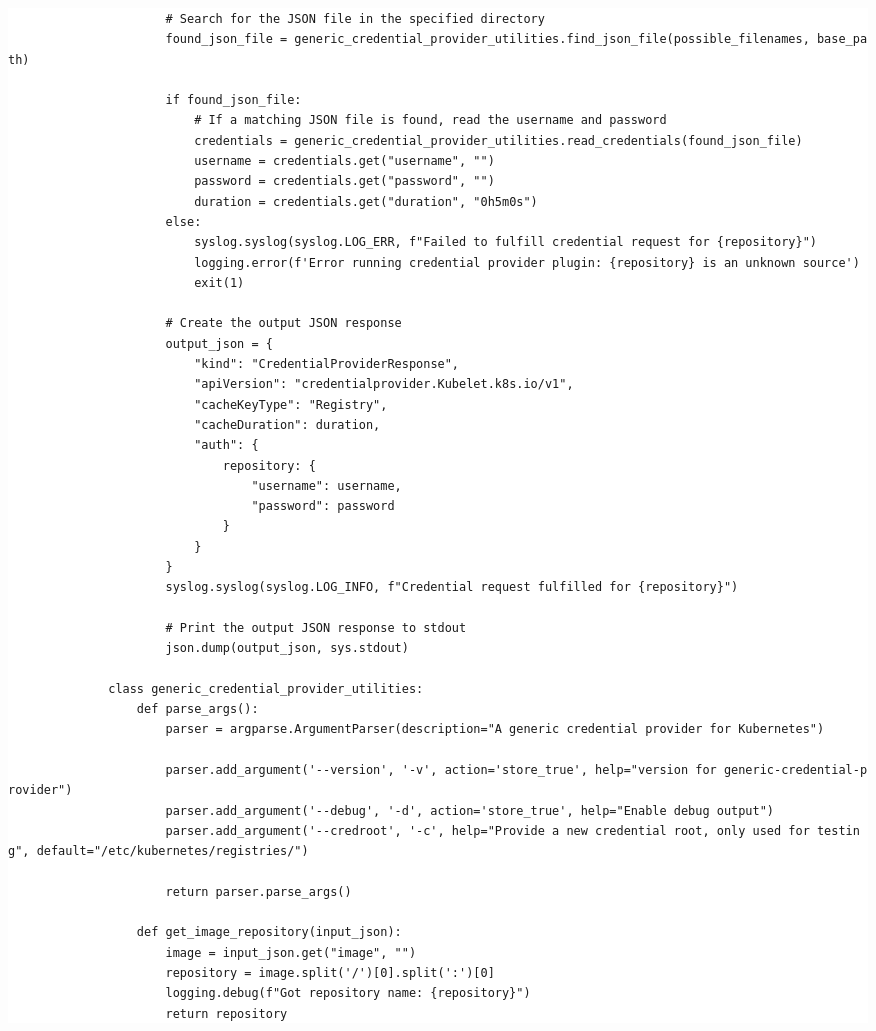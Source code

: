                           # Search for the JSON file in the specified directory
                          found_json_file = generic_credential_provider_utilities.find_json_file(possible_filenames, base_path)

                          if found_json_file:
                              # If a matching JSON file is found, read the username and password
                              credentials = generic_credential_provider_utilities.read_credentials(found_json_file)
                              username = credentials.get("username", "")
                              password = credentials.get("password", "")
                              duration = credentials.get("duration", "0h5m0s")
                          else:
                              syslog.syslog(syslog.LOG_ERR, f"Failed to fulfill credential request for {repository}")
                              logging.error(f'Error running credential provider plugin: {repository} is an unknown source')
                              exit(1)

                          # Create the output JSON response
                          output_json = {
                              "kind": "CredentialProviderResponse",
                              "apiVersion": "credentialprovider.Kubelet.k8s.io/v1",
                              "cacheKeyType": "Registry",
                              "cacheDuration": duration,
                              "auth": {
                                  repository: {
                                      "username": username,
                                      "password": password
                                  }
                              }
                          }
                          syslog.syslog(syslog.LOG_INFO, f"Credential request fulfilled for {repository}")

                          # Print the output JSON response to stdout
                          json.dump(output_json, sys.stdout)

                  class generic_credential_provider_utilities:
                      def parse_args():
                          parser = argparse.ArgumentParser(description="A generic credential provider for Kubernetes")

                          parser.add_argument('--version', '-v', action='store_true', help="version for generic-credential-provider")
                          parser.add_argument('--debug', '-d', action='store_true', help="Enable debug output")
                          parser.add_argument('--credroot', '-c', help="Provide a new credential root, only used for testing", default="/etc/kubernetes/registries/")

                          return parser.parse_args()

                      def get_image_repository(input_json):
                          image = input_json.get("image", "")
                          repository = image.split('/')[0].split(':')[0]
                          logging.debug(f"Got repository name: {repository}")
                          return repository
